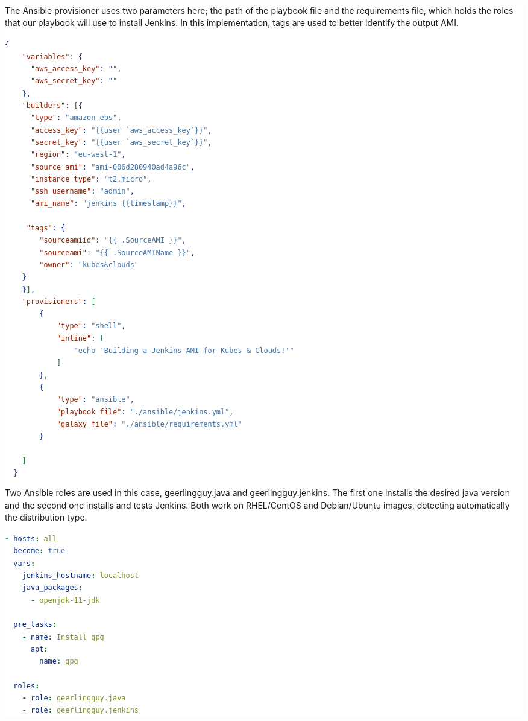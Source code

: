 The Ansible provisioner uses two parameters here; the path of the playbook file and the requirements file, which holds the roles that our playbook will use to install Jenkins. In this implementation, tags are used to better identify the output AMI.

```json
{
    "variables": {
      "aws_access_key": "",
      "aws_secret_key": ""
    },
    "builders": [{
      "type": "amazon-ebs",
      "access_key": "{{user `aws_access_key`}}",
      "secret_key": "{{user `aws_secret_key`}}",
      "region": "eu-west-1",
      "source_ami": "ami-006d280940ad4a96c",
      "instance_type": "t2.micro",
      "ssh_username": "admin",
      "ami_name": "jenkins {{timestamp}}",
    
     "tags": {
        "sourceamiid": "{{ .SourceAMI }}",
        "sourceami": "{{ .SourceAMIName }}",
        "owner": "kubes&clouds"
    }
    }],
    "provisioners": [
        {
            "type": "shell",
            "inline": [
                "echo 'Building a Jenkins AMI for Kubes & Clouds!'"
            ]
        },
        {
            "type": "ansible",
            "playbook_file": "./ansible/jenkins.yml",
            "galaxy_file": "./ansible/requirements.yml"
        }

    ]
  }
```

Two Ansible roles are used in this case, [geerlingguy.java](https://github.com/geerlingguy/ansible-role-java) and [geerlingguy.jenkins](https://github.com/geerlingguy/ansible-role-jenkins). The first one installs the desired java version and the second one installs and tests Jenkins. Both work on RHEL/CentOS and Debian/Ubuntu images, detecting automatically the distribution type.

```yaml
- hosts: all
  become: true
  vars:
    jenkins_hostname: localhost
    java_packages:
      - openjdk-11-jdk

  pre_tasks:
    - name: Install gpg
      apt:
        name: gpg
          
  roles:
    - role: geerlingguy.java
    - role: geerlingguy.jenkins

```